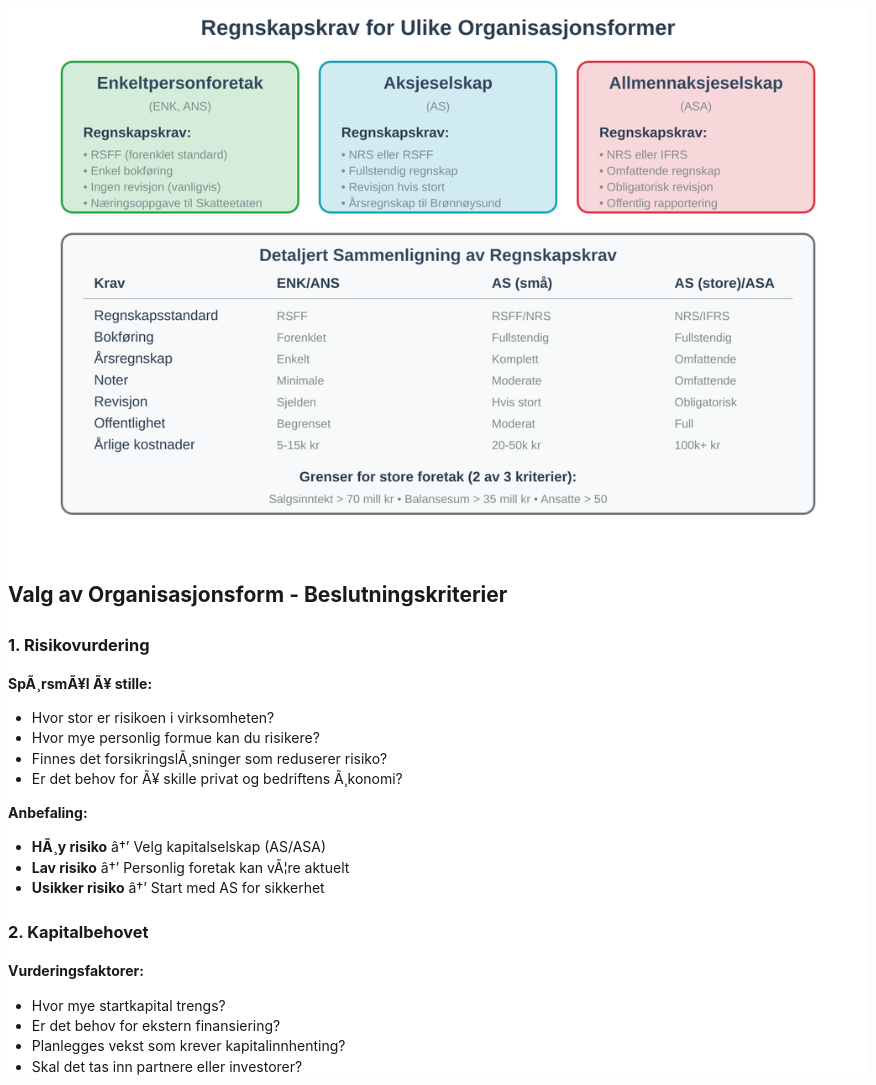 ![Regnskapskrav for ulike organisasjonsformer](organisasjonsform-regnskap-krav.svg)

## Valg av Organisasjonsform - Beslutningskriterier

### 1. Risikovurdering

**SpÃ¸rsmÃ¥l Ã¥ stille:**
* Hvor stor er risikoen i virksomheten?
* Hvor mye personlig formue kan du risikere?
* Finnes det forsikringslÃ¸sninger som reduserer risiko?
* Er det behov for Ã¥ skille privat og bedriftens Ã¸konomi?

**Anbefaling:**
* **HÃ¸y risiko** â†’ Velg kapitalselskap (AS/ASA)
* **Lav risiko** â†’ Personlig foretak kan vÃ¦re aktuelt
* **Usikker risiko** â†’ Start med AS for sikkerhet

### 2. Kapitalbehovet

**Vurderingsfaktorer:**
* Hvor mye startkapital trengs?
* Er det behov for ekstern finansiering?
* Planlegges vekst som krever kapitalinnhenting?
* Skal det tas inn partnere eller investorer?
